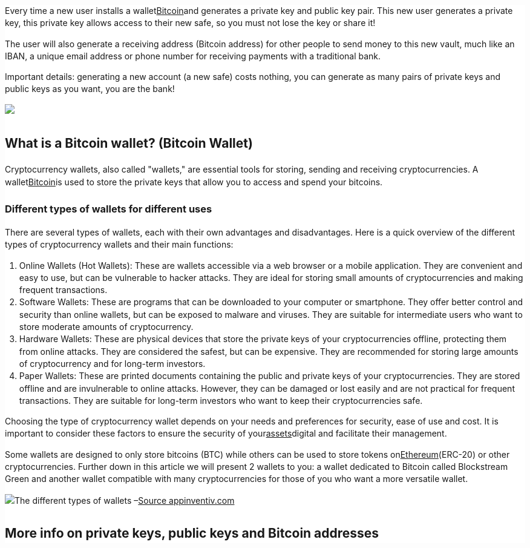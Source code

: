 Every time a new user installs a wallet[Bitcoin](https://coinacademy.fr/bitcoin-btc-fondamental/)and generates a private key and public key pair. This new user generates a private key, this private key allows access to their new safe, so you must not lose the key or share it!

The user will also generate a receiving address (Bitcoin address) for other people to send money to this new vault, much like an IBAN, a unique email address or phone number for receiving payments with a traditional bank.

Important details: generating a new account (a new safe) costs nothing, you can generate as many pairs of private keys and public keys as you want, you are the bank!

![](RackMultipart20231011-1-et3x4p_html_2aee9b314c32a622.jpg)

## **What is a Bitcoin wallet? (Bitcoin Wallet)**

Cryptocurrency wallets, also called "wallets," are essential tools for storing, sending and receiving cryptocurrencies. A wallet[Bitcoin](https://coinacademy.fr/bitcoin-btc-fondamental/)is used to store the private keys that allow you to access and spend your bitcoins.

### **Different types of wallets for different uses**

There are several types of wallets, each with their own advantages and disadvantages. Here is a quick overview of the different types of cryptocurrency wallets and their main functions:

1. Online Wallets (Hot Wallets): These are wallets accessible via a web browser or a mobile application. They are convenient and easy to use, but can be vulnerable to hacker attacks. They are ideal for storing small amounts of cryptocurrencies and making frequent transactions.
2. Software Wallets: These are programs that can be downloaded to your computer or smartphone. They offer better control and security than online wallets, but can be exposed to malware and viruses. They are suitable for intermediate users who want to store moderate amounts of cryptocurrency.
3. Hardware Wallets: These are physical devices that store the private keys of your cryptocurrencies offline, protecting them from online attacks. They are considered the safest, but can be expensive. They are recommended for storing large amounts of cryptocurrency and for long-term investors.
4. Paper Wallets: These are printed documents containing the public and private keys of your cryptocurrencies. They are stored offline and are invulnerable to online attacks. However, they can be damaged or lost easily and are not practical for frequent transactions. They are suitable for long-term investors who want to keep their cryptocurrencies safe.

Choosing the type of cryptocurrency wallet depends on your needs and preferences for security, ease of use and cost. It is important to consider these factors to ensure the security of your[assets](https://coinacademy.fr/academie/actif-passif-crypto/)digital and facilitate their management.

Some wallets are designed to only store bitcoins (BTC) while others can be used to store tokens on[Ethereum](https://coinacademy.fr/ethereum-eth-fondamental/)(ERC-20) or other cryptocurrencies. Further down in this article we will present 2 wallets to you: a wallet dedicated to Bitcoin called Blockstream Green and another wallet compatible with many cryptocurrencies for those of you who want a more versatile wallet.

![](RackMultipart20231011-1-et3x4p_html_c0bc68b2bbf279de.png)The different types of wallets –[Source appinventiv.com](https://appinventiv.com/blog/blockchain-wallets-complete-guide/)

## **More info on private keys, public keys and Bitcoin addresses**
